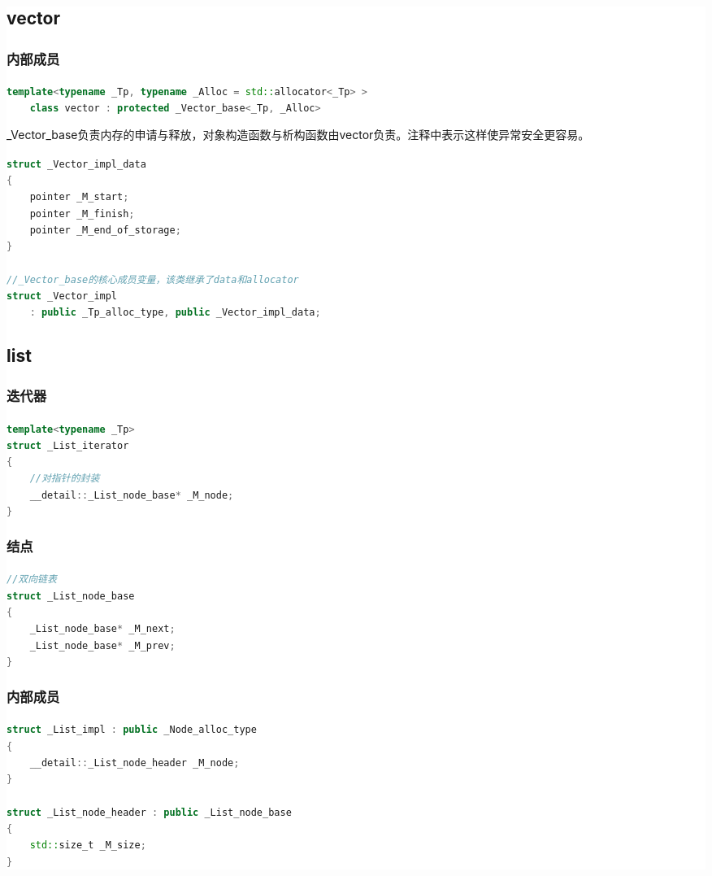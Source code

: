 ## vector

### 内部成员
```c++
template<typename _Tp, typename _Alloc = std::allocator<_Tp> >
    class vector : protected _Vector_base<_Tp, _Alloc>
```
_Vector_base负责内存的申请与释放，对象构造函数与析构函数由vector负责。注释中表示这样使异常安全更容易。

```c++
struct _Vector_impl_data
{
	pointer _M_start;
	pointer _M_finish;
	pointer _M_end_of_storage;
}

//_Vector_base的核心成员变量，该类继承了data和allocator
struct _Vector_impl
	: public _Tp_alloc_type, public _Vector_impl_data;
```

## list
### 迭代器
```c++
template<typename _Tp>
struct _List_iterator
{
	//对指针的封装
	__detail::_List_node_base* _M_node;
}
```
### 结点
```c++
//双向链表
struct _List_node_base
{
	_List_node_base* _M_next;
	_List_node_base* _M_prev;
}
```
### 内部成员
```c++
struct _List_impl : public _Node_alloc_type
{
	__detail::_List_node_header _M_node;
}

struct _List_node_header : public _List_node_base
{
	std::size_t _M_size;
}
```

